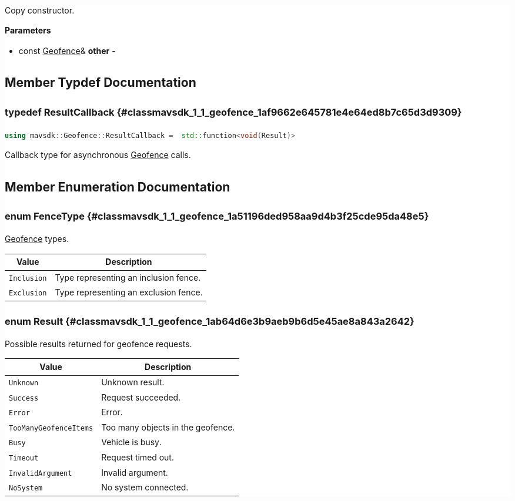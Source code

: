 
Copy constructor.


**Parameters**

* const [Geofence](classmavsdk_1_1_geofence.md)& **other** - 

## Member Typdef Documentation


### typedef ResultCallback {#classmavsdk_1_1_geofence_1af9662e645781e4e64ed8b7c65d3d9309}

```cpp
using mavsdk::Geofence::ResultCallback =  std::function<void(Result)>
```


Callback type for asynchronous [Geofence](classmavsdk_1_1_geofence.md) calls.


## Member Enumeration Documentation


### enum FenceType {#classmavsdk_1_1_geofence_1a51196ded958aa9d4b3f25cde95da48e5}


[Geofence](classmavsdk_1_1_geofence.md) types.


Value | Description
--- | ---
<span id="classmavsdk_1_1_geofence_1a51196ded958aa9d4b3f25cde95da48e5a9e3be7835607d7cc3ae456b20ce9a4f4"></span> `Inclusion` | Type representing an inclusion fence. 
<span id="classmavsdk_1_1_geofence_1a51196ded958aa9d4b3f25cde95da48e5a25218e43e67f1b1c1c833bc48c7ca7bb"></span> `Exclusion` | Type representing an exclusion fence. 

### enum Result {#classmavsdk_1_1_geofence_1ab64d6e3b9aeb9b6d5e45ae8a843a2642}


Possible results returned for geofence requests.


Value | Description
--- | ---
<span id="classmavsdk_1_1_geofence_1ab64d6e3b9aeb9b6d5e45ae8a843a2642a88183b946cc5f0e8c96b2e66e1c74a7e"></span> `Unknown` | Unknown result. 
<span id="classmavsdk_1_1_geofence_1ab64d6e3b9aeb9b6d5e45ae8a843a2642a505a83f220c02df2f85c3810cd9ceb38"></span> `Success` | Request succeeded. 
<span id="classmavsdk_1_1_geofence_1ab64d6e3b9aeb9b6d5e45ae8a843a2642a902b0d55fddef6f8d651fe1035b7d4bd"></span> `Error` | Error. 
<span id="classmavsdk_1_1_geofence_1ab64d6e3b9aeb9b6d5e45ae8a843a2642aa74add5fe6bda878df41d8c3f07d3ef8"></span> `TooManyGeofenceItems` | Too many objects in the geofence. 
<span id="classmavsdk_1_1_geofence_1ab64d6e3b9aeb9b6d5e45ae8a843a2642ad8a942ef2b04672adfafef0ad817a407"></span> `Busy` | Vehicle is busy. 
<span id="classmavsdk_1_1_geofence_1ab64d6e3b9aeb9b6d5e45ae8a843a2642ac85a251cc457840f1e032f1b733e9398"></span> `Timeout` | Request timed out. 
<span id="classmavsdk_1_1_geofence_1ab64d6e3b9aeb9b6d5e45ae8a843a2642a253ca7dd096ee0956cccee4d376cab8b"></span> `InvalidArgument` | Invalid argument. 
<span id="classmavsdk_1_1_geofence_1ab64d6e3b9aeb9b6d5e45ae8a843a2642a1119faf72ba0dfb23aeea644fed960ad"></span> `NoSystem` | No system connected. 
